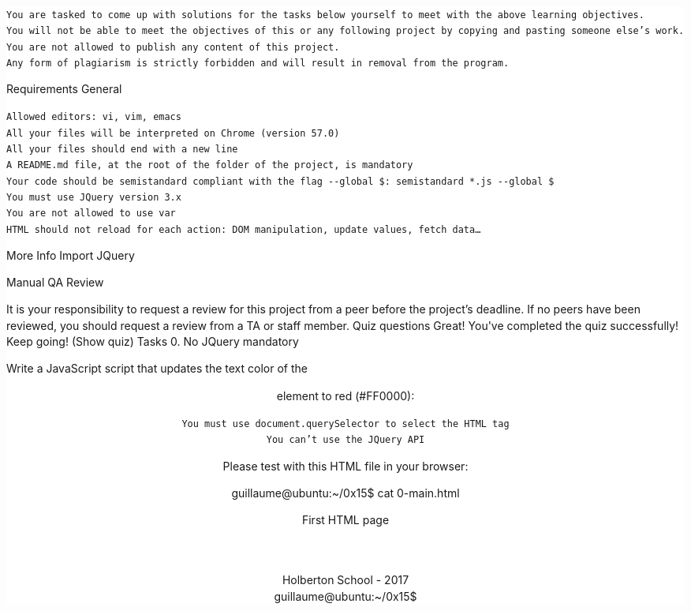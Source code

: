     You are tasked to come up with solutions for the tasks below yourself to meet with the above learning objectives.
    You will not be able to meet the objectives of this or any following project by copying and pasting someone else’s work.
    You are not allowed to publish any content of this project.
    Any form of plagiarism is strictly forbidden and will result in removal from the program.

Requirements
General

    Allowed editors: vi, vim, emacs
    All your files will be interpreted on Chrome (version 57.0)
    All your files should end with a new line
    A README.md file, at the root of the folder of the project, is mandatory
    Your code should be semistandard compliant with the flag --global $: semistandard *.js --global $
    You must use JQuery version 3.x
    You are not allowed to use var
    HTML should not reload for each action: DOM manipulation, update values, fetch data…

More Info
Import JQuery

<head>
    <script src="https://code.jquery.com/jquery-3.2.1.min.js"></script>
</head>

Manual QA Review

It is your responsibility to request a review for this project from a peer before the project’s deadline. If no peers have been reviewed, you should request a review from a TA or staff member.
Quiz questions
Great! You've completed the quiz successfully! Keep going! (Show quiz)
Tasks
0. No JQuery
mandatory

Write a JavaScript script that updates the text color of the <header> element to red (#FF0000):

    You must use document.querySelector to select the HTML tag
    You can’t use the JQuery API

Please test with this HTML file in your browser:

guillaume@ubuntu:~/0x15$ cat 0-main.html 
<!DOCTYPE html>
<html lang="en">
  <head>
    <title>Holberton School</title>
  </head>
  <body>
    <header> 
      First HTML page
    </header>
    <footer>
      Holberton School - 2017
    </footer>
    <script type="text/javascript" src="0-script.js"></script>
  </body>
</html>
guillaume@ubuntu:~/0x15$ 
